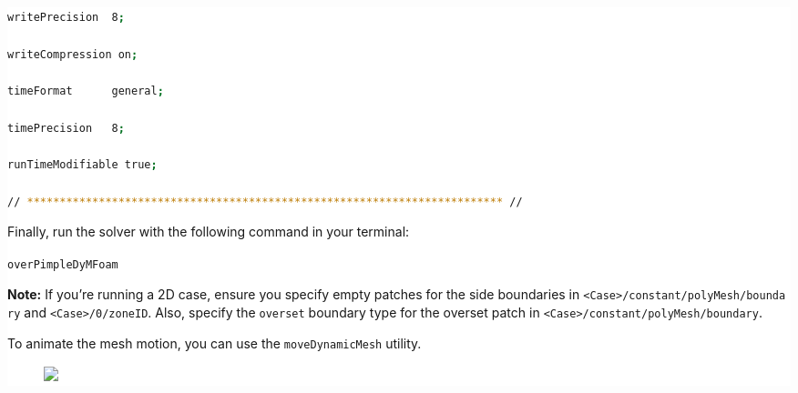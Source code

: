 ```bash
writePrecision  8;

writeCompression on;

timeFormat      general;

timePrecision   8;

runTimeModifiable true;

// ************************************************************************* //
```

Finally, run the solver with the following command in your terminal:
```bash
overPimpleDyMFoam
```

**Note:** If you’re running a 2D case, ensure you specify empty patches for the side boundaries in `<Case>/constant/polyMesh/boundary` and `<Case>/0/zoneID`. Also, specify the `overset` boundary type for the overset patch in `<Case>/constant/polyMesh/boundary`.

To animate the mesh motion, you can use the `moveDynamicMesh` utility.

<figure>
<img src="https://goswami-13.github.io/images/2025/Blog11/AnimOS.gif" width="80%"/>
</figure>

